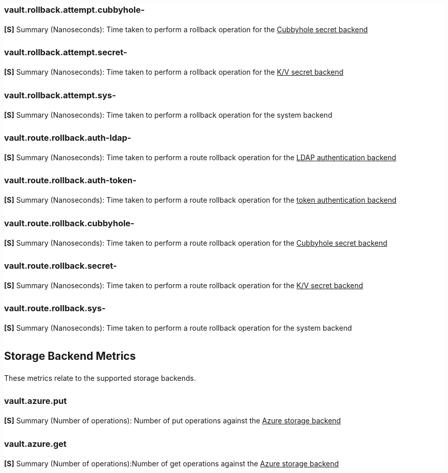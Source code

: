 ### vault.rollback.attempt.cubbyhole-

**[S]** Summary (Nanoseconds): Time taken to perform a rollback operation for the [Cubbyhole secret backend][cubbyhole-secret-backend]

### vault.rollback.attempt.secret-

**[S]** Summary (Nanoseconds): Time taken to perform a rollback operation for the [K/V secret backend][kv-secret-backend]

### vault.rollback.attempt.sys-

**[S]** Summary (Nanoseconds): Time taken to perform a rollback operation for the system backend

### vault.route.rollback.auth-ldap-

**[S]** Summary (Nanoseconds): Time taken to perform a route rollback operation for the [LDAP authentication backend][ldap-auth-backend]

### vault.route.rollback.auth-token-

**[S]** Summary (Nanoseconds): Time taken to perform a route rollback operation for the [token authentication backend][token-auth-backend]

### vault.route.rollback.cubbyhole-

**[S]** Summary (Nanoseconds): Time taken to perform a route rollback operation for the [Cubbyhole secret backend][cubbyhole-secret-backend]

### vault.route.rollback.secret-

**[S]** Summary (Nanoseconds): Time taken to perform a route rollback operation for the [K/V secret backend][kv-secret-backend]

### vault.route.rollback.sys-

**[S]** Summary (Nanoseconds): Time taken to perform a route rollback operation for the system backend

## Storage Backend Metrics

These metrics relate to the supported storage backends.

### vault.azure.put

**[S]** Summary (Number of operations): Number of put operations against the [Azure storage backend][azure-storage-backend]

### vault.azure.get

**[S]** Summary (Number of operations):Number of get operations against the [
Azure storage backend][azure-storage-backend]


[telemetry-stanza]: /docs/configuration/telemetry.html
[cubbyhole-secret-backend]: /docs/secrets/cubbyhole/index.html
[kv-secret-backend]: /docs/secrets/kv/index.html
[ldap-auth-backend]: /docs/auth/ldap.html
[token-auth-backend]: /docs/auth/token.html
[azure-storage-backend]: /docs/configuration/storage/azure.html
[cassandra-storage-backend]: /docs/configuration/storage/cassandra.html
[cockroachdb-storage-backend]: /docs/configuration/storage/cockroachdb.html
[consul-storage-backend]: /docs/configuration/storage/consul.html
[couchdb-storage-backend]: /docs/configuration/storage/couchdb.html
[dynamodb-storage-backend]: /docs/configuration/storage/dynamodb.html
[etcd-storage-backend]: /docs/configuration/storage/etcd.html
[gcs-storage-backend]: /docs/configuration/storage/google-cloud.html
[mssql-storage-backend]: /docs/configuration/storage/mssql.html
[mysql-storage-backend]: /docs/configuration/storage/mysql.html
[postgresql-storage-backend]: /docs/configuration/storage/postgresql.html
[s3-storage-backend]: /docs/configuration/storage/s3.html
[swift-storage-backend]: /docs/configuration/storage/swift.html
[zookeeper-storage-backend]: /docs/configuration/storage/zookeeper.html